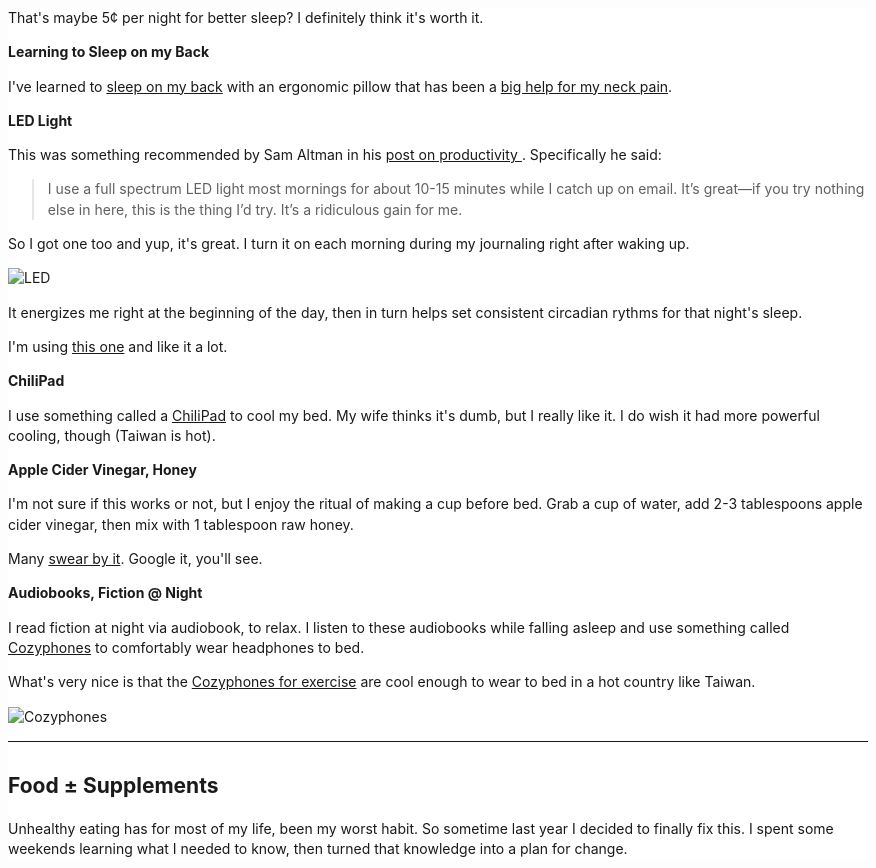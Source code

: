 That's maybe 5¢ per night for better sleep? I definitely think it's worth it.

**Learning to Sleep on my Back**

I've learned to [sleep on my back](https://tonic.vice.com/en_us/article/qvzpw5/why-you-should-sleep-on-your-back-not-your-stomach) with an ergonomic pillow that has been a [big help for my neck pain](https://www.forbes.com/sites/forbes-finds/2018/07/01/pillows-neck-pain/#771b4a8d5182).

**LED Light**

This was something recommended by Sam Altman in his [post on productivity
](http://blog.samaltman.com/productivity). Specifically he said:

> I use a full spectrum LED light most mornings for about 10-15 minutes while I catch up on email. It’s great—if you try nothing else in here, this is the thing I’d try. It’s a ridiculous gain for me.

So I got one too and yup, it's great. I turn it on each morning during my journaling right after waking up.

![LED](/images/My-Habits/LED.jpg "LED")

It energizes me right at the beginning of the day, then in turn helps set consistent circadian rythms for that night's sleep.

I'm using [this one](https://www.amazon.com/Beurer-Daylight-Exceptionally-Simulation-TL30/dp/B01HOBZ066) and like it a lot.


**ChiliPad**

I use something called a [ChiliPad](https://www.chilitechnology.com/) to cool my bed. My wife thinks it's dumb, but I really like it. I do wish it had more powerful cooling, though (Taiwan is hot).

**Apple Cider Vinegar, Honey**

I'm not sure if this works or not, but I enjoy the ritual of making a cup before bed. Grab a cup of water, add 2-3 tablespoons apple cider vinegar, then mix with 1 tablespoon raw honey.

Many [swear by it](https://sethroberts.net/2013/11/05/honey-at-bedtime-improves-sleep/). Google it, you'll see.

**Audiobooks, Fiction @ Night**

I read fiction at night via audiobook, to relax. I listen to these audiobooks while falling asleep and use something called [Cozyphones](https://www.cozyphones.com/) to comfortably wear headphones to bed.

What's very nice is that the [Cozyphones for exercise](https://www.cozyphones.com/products/lycra-headband-headphones) are cool enough to wear to bed in a hot country like Taiwan.

![Cozyphones](/images/My-Habits/cozyphones.png "Cozyphones")

----

## Food ± Supplements

Unhealthy eating has for most of my life, been my worst habit. So sometime last year I decided to finally fix this. I spent some weekends learning what I needed to know, then turned that knowledge into a plan for change.
